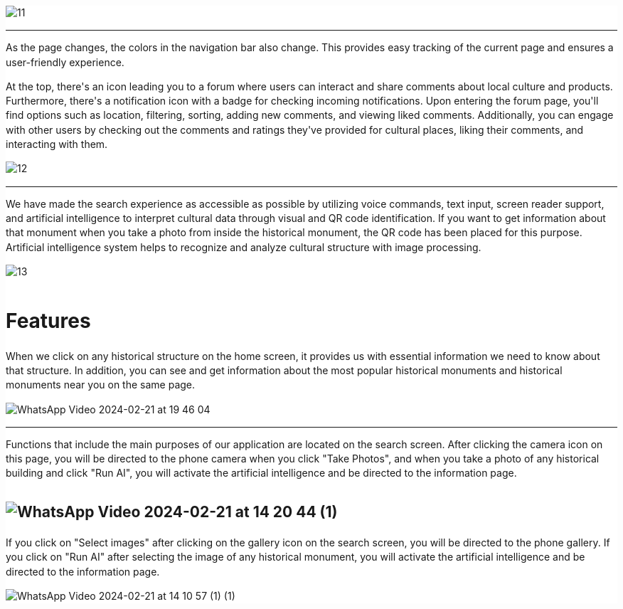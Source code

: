 ![11](https://github.com/sefabltt/currentlocation/assets/123082677/3467f1c5-c1ed-4842-a2a9-f336cd52845d)

----------------------------------------------------------------------------------------------------------------------------------------

As the page changes, the colors in the navigation bar also change. This provides easy tracking of the current page and ensures a user-friendly experience.

At the top, there's an icon leading you to a forum where users can interact and share comments about local culture and products. Furthermore, there's a notification icon with a badge for checking incoming notifications. Upon entering the forum page, you'll find options such as location, filtering, sorting, adding new comments, and viewing liked comments. Additionally, you can engage with other users by checking out the comments and ratings they've provided for cultural places, liking their comments, and interacting with them.


![12](https://github.com/sefabltt/currentlocation/assets/123082677/e3d3bd15-6f1b-493a-a130-3aec9bd98186)

----------------------------------------------------------------------------------------------------------------------------------------

We have made the search experience as accessible as possible by utilizing voice commands, text input, screen reader support, and artificial intelligence to interpret cultural data through visual and QR code identification. If you want to get information about that monument when you take a photo from inside the historical monument, the QR code has been placed for this purpose. Artificial intelligence system helps to recognize and analyze cultural structure with image processing.

![13](https://github.com/sefabltt/currentlocation/assets/123082677/8d699f58-10d2-4b9b-b3ee-d98deeda240a)



# **Features**
When we click on any historical structure on the home screen, it provides us with essential information we need to know about that structure. In addition, you can see and get information about the most popular historical monuments and historical monuments near you on the same page.

![WhatsApp Video 2024-02-21 at 19 46 04](https://github.com/sefabltt/currentlocation/assets/123082677/887d838a-0a50-400a-a4fe-0e487f01f95e)




----------------------------------------------------------------------------------------------------------------------------------------

Functions that include the main purposes of our application are located on the search screen. After clicking the camera icon on this page, you will be directed to the phone camera when you click "Take Photos", and when you take a photo of any historical building and click "Run AI", you will activate the artificial intelligence and be directed to the information page.

![WhatsApp Video 2024-02-21 at 14 20 44 (1)](https://github.com/sefabltt/currentlocation/assets/123082677/c58390a5-afdb-4d0a-ab90-1af372e5df41)
---------------------------------------------------------------------------------------------------------------------------------------

If you click on "Select images" after clicking on the gallery icon on the search screen, you will be directed to the phone gallery. If you click on "Run AI" after selecting the image of any historical monument, you will activate the artificial intelligence and be directed to the information page.

![WhatsApp Video 2024-02-21 at 14 10 57 (1) (1)](https://github.com/sefabltt/currentlocation/assets/123082677/6b1e410b-92f2-4fe2-b549-1fdb387f3491)
